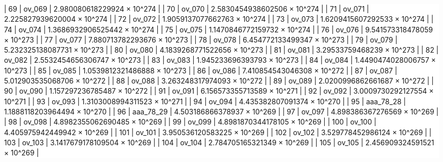| 69 | ov_069 | 2.980080618229924 × 10^274 |
| 70 | ov_070 | 2.5830454938602506 × 10^274 |
| 71 | ov_071 | 2.225827939620004 × 10^274 |
| 72 | ov_072 | 1.9059137077662763 × 10^274 |
| 73 | ov_073 | 1.6209415607292533 × 10^274 |
| 74 | ov_074 | 1.3686932906525442 × 10^274 |
| 75 | ov_075 | 1.1470846772159732 × 10^274 |
| 76 | ov_076 | 9.541573318478059 × 10^273 |
| 77 | ov_077 | 7.880713782293676 × 10^273 |
| 78 | ov_078 | 6.454772133499347 × 10^273 |
| 79 | ov_079 | 5.232325138087731 × 10^273 |
| 80 | ov_080 | 4.1839268771522656 × 10^273 |
| 81 | ov_081 | 3.29533759468239 × 10^273 |
| 82 | ov_082 | 2.5532454656306747 × 10^273 |
| 83 | ov_083 | 1.945233696393793 × 10^273 |
| 84 | ov_084 | 1.4490474028006757 × 10^273 |
| 85 | ov_085 | 1.0539812321486888 × 10^273 |
| 86 | ov_086 | 7.410854543046308 × 10^272 |
| 87 | ov_087 | 5.012903535068706 × 10^272 |
| 88 | ov_088 | 3.263248317974093 × 10^272 |
| 89 | ov_089 | 2.0200996862661687 × 10^272 |
| 90 | ov_090 | 1.157297236785487 × 10^272 |
| 91 | ov_091 | 6.156573355713589 × 10^271 |
| 92 | ov_092 | 3.0009730292127554 × 10^271 |
| 93 | ov_093 | 1.3103008994311523 × 10^271 |
| 94 | ov_094 | 4.435382807091374 × 10^270 |
| 95 | aaa_78_28 | 1.1888118203964494 × 10^270 |
| 96 | aaa_78_29 | 4.503186866378937 × 10^269 |
| 97 | ov_097 | 4.898386367276569 × 10^269 |
| 98 | ov_098 | 4.8982355062690485 × 10^269 |
| 99 | ov_099 | 4.8981870344178105 × 10^269 |
| 100 | ov_100 | 4.405975942449942 × 10^269 |
| 101 | ov_101 | 3.950536120583225 × 10^269 |
| 102 | ov_102 | 3.529778452986124 × 10^269 |
| 103 | ov_103 | 3.1417679178109504 × 10^269 |
| 104 | ov_104 | 2.784705165321349 × 10^269 |
| 105 | ov_105 | 2.456909324591521 × 10^269 |